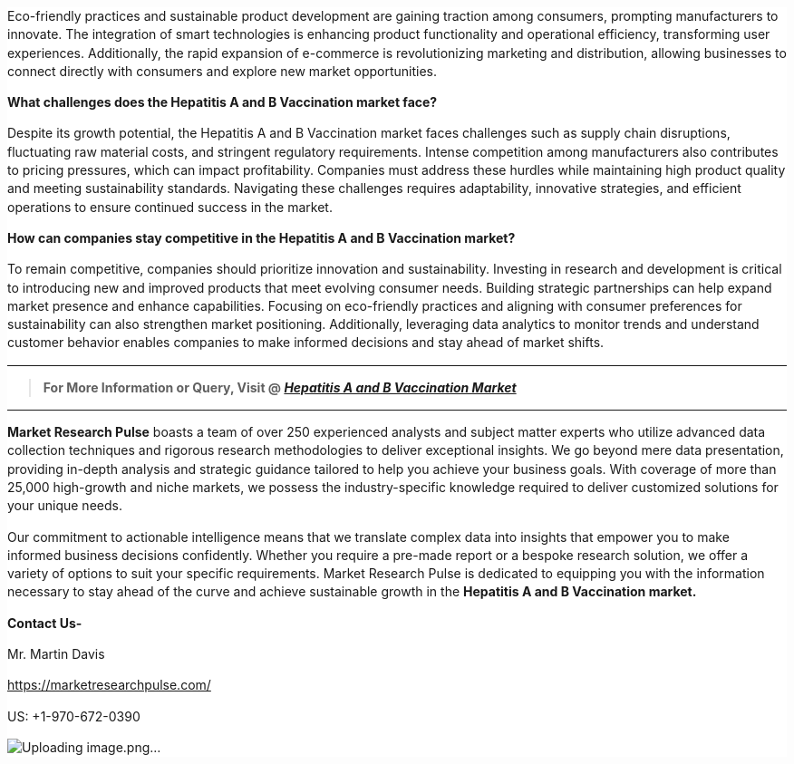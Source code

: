 Eco-friendly practices and sustainable product development are gaining traction among consumers, prompting manufacturers to innovate. The integration of smart technologies is enhancing product functionality and operational efficiency, transforming user experiences. Additionally, the rapid expansion of e-commerce is revolutionizing marketing and distribution, allowing businesses to connect directly with consumers and explore new market opportunities.</p><p><strong>What challenges does the Hepatitis A and B Vaccination market face?</strong></p><p>Despite its growth potential, the Hepatitis A and B Vaccination market faces challenges such as supply chain disruptions, fluctuating raw material costs, and stringent regulatory requirements. Intense competition among manufacturers also contributes to pricing pressures, which can impact profitability. Companies must address these hurdles while maintaining high product quality and meeting sustainability standards. Navigating these challenges requires adaptability, innovative strategies, and efficient operations to ensure continued success in the market.</p><p><strong>How can companies stay competitive in the Hepatitis A and B Vaccination market?</strong></p><p>To remain competitive, companies should prioritize innovation and sustainability. Investing in research and development is critical to introducing new and improved products that meet evolving consumer needs. Building strategic partnerships can help expand market presence and enhance capabilities. Focusing on eco-friendly practices and aligning with consumer preferences for sustainability can also strengthen market positioning. Additionally, leveraging data analytics to monitor trends and understand customer behavior enables companies to make informed decisions and stay ahead of market shifts.</p><hr /><blockquote><p><strong>For More Information or Query, Visit @&nbsp;<em><a href="https://marketresearchpulse.com/report/139526/hepatitis-a-and-b-vaccination-market?utm_source=Linkedin&utm_medium=0111">Hepatitis A and B Vaccination Market</a></em></strong></p></blockquote><hr /><p><strong>Market Research Pulse</strong> boasts a team of over 250 experienced analysts and subject matter experts who utilize advanced data collection techniques and rigorous research methodologies to deliver exceptional insights. We go beyond mere data presentation, providing in-depth analysis and strategic guidance tailored to help you achieve your business goals. With coverage of more than 25,000 high-growth and niche markets, we possess the industry-specific knowledge required to deliver customized solutions for your unique needs.</p><p>Our commitment to actionable intelligence means that we translate complex data into insights that empower you to make informed business decisions confidently. Whether you require a pre-made report or a bespoke research solution, we offer a variety of options to suit your specific requirements. Market Research Pulse is dedicated to equipping you with the information necessary to stay ahead of the curve and achieve sustainable growth in the <strong>Hepatitis A and B Vaccination market.</strong></p><p><strong>Contact Us-</strong></p><p>Mr. Martin Davis</p><p>https://marketresearchpulse.com/</p><p>US: +1-970-672-0390</p>
![Uploading image.png…]()
